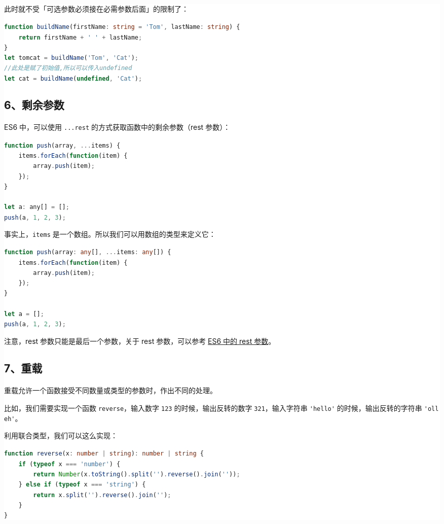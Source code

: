 此时就不受「可选参数必须接在必需参数后面」的限制了：

```ts
function buildName(firstName: string = 'Tom', lastName: string) {
    return firstName + ' ' + lastName;
}
let tomcat = buildName('Tom', 'Cat');
//此处是赋了初始值,所以可以传入undefined
let cat = buildName(undefined, 'Cat');
```

## 6、剩余参数 

ES6 中，可以使用 `...rest` 的方式获取函数中的剩余参数（rest 参数）：

```js
function push(array, ...items) {
    items.forEach(function(item) {
        array.push(item);
    });
}

let a: any[] = [];
push(a, 1, 2, 3);
```

事实上，`items` 是一个数组。所以我们可以用数组的类型来定义它：

```ts
function push(array: any[], ...items: any[]) {
    items.forEach(function(item) {
        array.push(item);
    });
}

let a = [];
push(a, 1, 2, 3);
```

注意，rest 参数只能是最后一个参数，关于 rest 参数，可以参考 [ES6 中的 rest 参数](http://es6.ruanyifeng.com/#docs/function#rest参数)。

## 7、重载

重载允许一个函数接受不同数量或类型的参数时，作出不同的处理。

比如，我们需要实现一个函数 `reverse`，输入数字 `123` 的时候，输出反转的数字 `321`，输入字符串 `'hello'` 的时候，输出反转的字符串 `'olleh'`。

利用联合类型，我们可以这么实现：

```ts
function reverse(x: number | string): number | string {
    if (typeof x === 'number') {
        return Number(x.toString().split('').reverse().join(''));
    } else if (typeof x === 'string') {
        return x.split('').reverse().join('');
    }
}
```
